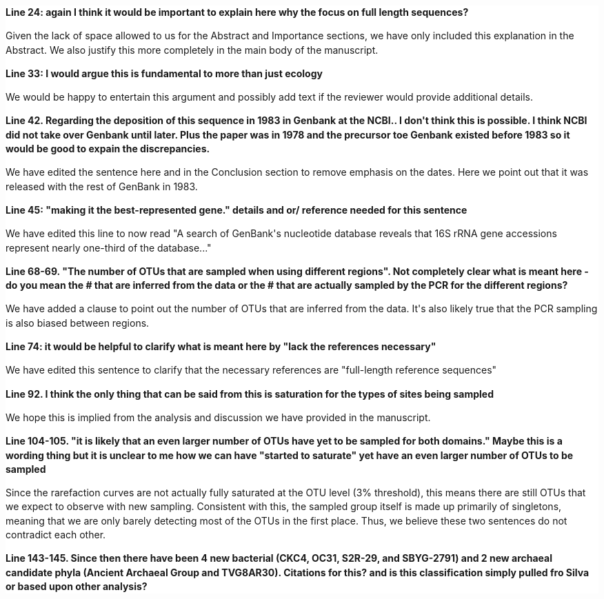 
**Line 24: again I think it would be important to explain here why the focus on full length sequences?**

Given the lack of space allowed to us for the Abstract and Importance sections, we have only included this explanation in the Abstract. We also justify this more completely in the main body of the manuscript.


**Line 33: I would argue this is fundamental to more than just ecology**

We would be happy to entertain this argument and possibly add text if the reviewer would provide additional details.


**Line 42. Regarding the deposition of this sequence in 1983 in Genbank at the NCBI.. I don't think this is possible. I think NCBI did not take over Genbank until later. Plus the paper was in 1978 and the precursor toe Genbank existed before 1983 so it would be good to expain the discrepancies.**

We have edited the sentence here and in the Conclusion section to remove emphasis on the dates. Here we point out that it was released with the rest of GenBank in 1983.


**Line 45: "making it the best-represented gene." details and or/ reference needed for this sentence**

We have edited this line to now read "A search of GenBank's nucleotide database reveals that 16S rRNA gene accessions represent nearly one-third of the database..."


**Line 68-69. "The number of OTUs that are sampled when using different regions". Not completely clear what is meant here - do you mean the # that are inferred from the data or the # that are actually sampled by the PCR for the different regions?**

We have added a clause to point out the number of OTUs that are inferred from the data. It's also likely true that the PCR sampling is also biased between regions.


**Line 74: it would be helpful to clarify what is meant here by "lack the references necessary"**

We have edited this sentence to clarify that the necessary references are "full-length reference sequences"


**Line 92. I think the only thing that can be said from this is saturation for the types of sites being sampled**

We hope this is implied from the analysis and discussion we have provided in the manuscript.


**Line 104-105. "it is likely that an even larger number of OTUs have yet to be sampled for both domains." Maybe this is a wording thing but it is unclear to me how we can have "started to saturate" yet have an even larger number of OTUs to be sampled**

Since the rarefaction curves are not actually fully saturated at the OTU level (3% threshold), this means there are still OTUs that we expect to observe with new sampling. Consistent with this, the sampled group itself is made up primarily of singletons, meaning that we are only barely detecting most of the OTUs in the first place. Thus, we believe these two sentences do not contradict each other.


**Line 143-145. Since then there have been 4 new bacterial (CKC4, OC31, S2R-29, and SBYG-2791) and 2 new archaeal candidate phyla (Ancient Archaeal Group and TVG8AR30). Citations for this? and is this classification simply pulled fro Silva or based upon other analysis?**
